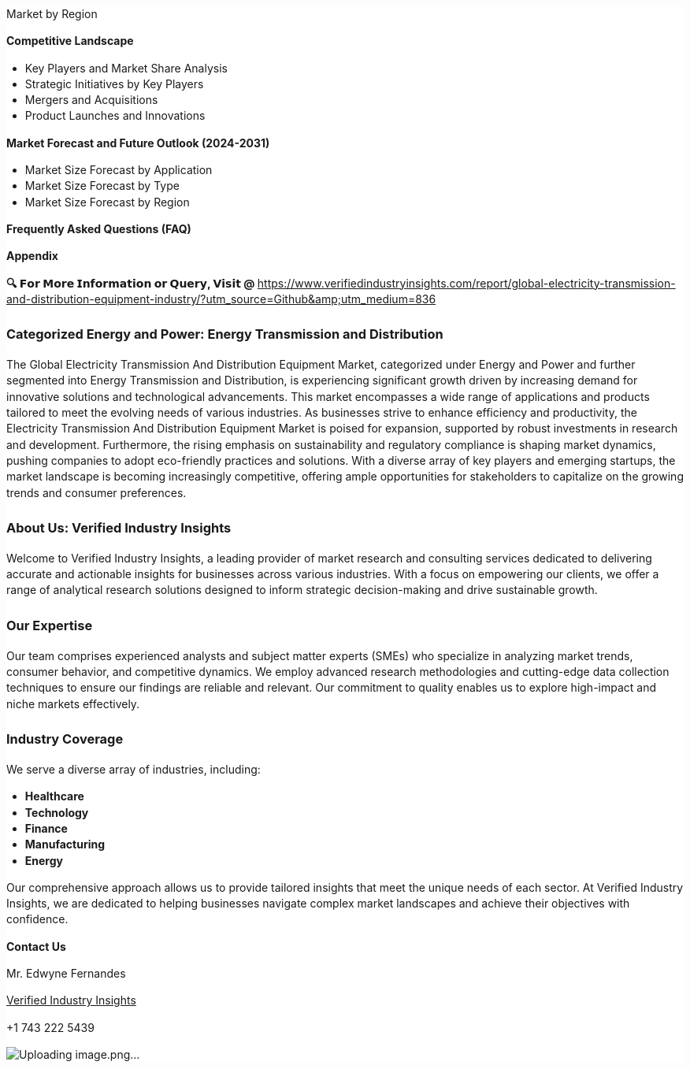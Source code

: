 Market by Region</strong></p><p><strong>Competitive Landscape</strong></p><ul><li>Key Players and Market Share Analysis</li><li>Strategic Initiatives by Key Players</li><li>Mergers and Acquisitions</li><li>Product Launches and Innovations</li></ul><p><strong>Market Forecast and Future Outlook (2024-2031)</strong></p><ul><li>Market Size Forecast by Application</li><li>Market Size Forecast by Type</li><li>Market Size Forecast by Region</li></ul><p><strong>Frequently Asked Questions (FAQ)</strong></p><p><strong>Appendix<br /></strong></p><p><strong>🔍 𝗙𝗼𝗿 𝗠𝗼𝗿𝗲 𝗜𝗻𝗳𝗼𝗿𝗺𝗮𝘁𝗶𝗼𝗻 𝗼𝗿 𝗤𝘂𝗲𝗿𝘆, 𝗩𝗶𝘀𝗶𝘁 @ </strong><a href="https://www.verifiedindustryinsights.com/report/global-electricity-transmission-and-distribution-equipment-industry/?utm_source=Github&amp;utm_medium=836">https://www.verifiedindustryinsights.com/report/global-electricity-transmission-and-distribution-equipment-industry/?utm_source=Github&amp;utm_medium=836</a>&nbsp;</p><h3>Categorized Energy and Power: Energy Transmission and Distribution </h3><p>The Global Electricity Transmission And Distribution Equipment Market, categorized under Energy and Power and further segmented into Energy Transmission and Distribution, is experiencing significant growth driven by increasing demand for innovative solutions and technological advancements. This market encompasses a wide range of applications and products tailored to meet the evolving needs of various industries. As businesses strive to enhance efficiency and productivity, the Electricity Transmission And Distribution Equipment Market is poised for expansion, supported by robust investments in research and development. Furthermore, the rising emphasis on sustainability and regulatory compliance is shaping market dynamics, pushing companies to adopt eco-friendly practices and solutions. With a diverse array of key players and emerging startups, the market landscape is becoming increasingly competitive, offering ample opportunities for stakeholders to capitalize on the growing trends and consumer preferences.</p><h3>About Us: Verified Industry Insights</h3><p>Welcome to Verified Industry Insights, a leading provider of market research and consulting services dedicated to delivering accurate and actionable insights for businesses across various industries. With a focus on empowering our clients, we offer a range of analytical research solutions designed to inform strategic decision-making and drive sustainable growth.</p><h3>Our Expertise</h3><p>Our team comprises experienced analysts and subject matter experts (SMEs) who specialize in analyzing market trends, consumer behavior, and competitive dynamics. We employ advanced research methodologies and cutting-edge data collection techniques to ensure our findings are reliable and relevant. Our commitment to quality enables us to explore high-impact and niche markets effectively.</p><h3>Industry Coverage</h3><p>We serve a diverse array of industries, including:</p><ul><li><strong>Healthcare</strong></li><li><strong>Technology</strong></li><li><strong>Finance</strong></li><li><strong>Manufacturing</strong></li><li><strong>Energy</strong></li></ul><p>Our comprehensive approach allows us to provide tailored insights that meet the unique needs of each sector. At Verified Industry Insights, we are dedicated to helping businesses navigate complex market landscapes and achieve their objectives with confidence.</p><p><strong>Contact Us</strong></p><p>Mr. Edwyne Fernandes</p><p><a href="https://www.verifiedindustryinsights.com/">Verified Industry Insights</a></p><p>+1 743 222 5439</p>
![Uploading image.png…]()
